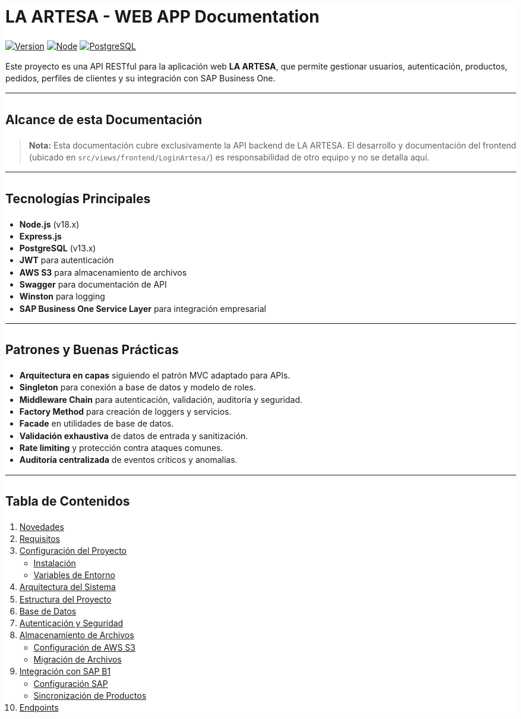 # **LA ARTESA - WEB APP Documentation**

[![Version](https://img.shields.io/badge/version-1.3.0-blue.svg)](https://github.com/Jaycoach/ARTESA_WEBAPP)
[![Node](https://img.shields.io/badge/node-v18.x-green.svg)](https://nodejs.org)
[![PostgreSQL](https://img.shields.io/badge/postgresql-v13.x-blue.svg)](https://www.postgresql.org)

Este proyecto es una API RESTful para la aplicación web **LA ARTESA**, que permite gestionar usuarios, autenticación, productos, pedidos, perfiles de clientes y su integración con SAP Business One.

---

## **Alcance de esta Documentación**

> **Nota:** Esta documentación cubre exclusivamente la API backend de LA ARTESA. El desarrollo y documentación del frontend (ubicado en `src/views/frontend/LoginArtesa/`) es responsabilidad de otro equipo y no se detalla aquí.

---

## **Tecnologías Principales**

- **Node.js** (v18.x)
- **Express.js**
- **PostgreSQL** (v13.x)
- **JWT** para autenticación
- **AWS S3** para almacenamiento de archivos
- **Swagger** para documentación de API
- **Winston** para logging
- **SAP Business One Service Layer** para integración empresarial

---

## **Patrones y Buenas Prácticas**

- **Arquitectura en capas** siguiendo el patrón MVC adaptado para APIs.
- **Singleton** para conexión a base de datos y modelo de roles.
- **Middleware Chain** para autenticación, validación, auditoría y seguridad.
- **Factory Method** para creación de loggers y servicios.
- **Facade** en utilidades de base de datos.
- **Validación exhaustiva** de datos de entrada y sanitización.
- **Rate limiting** y protección contra ataques comunes.
- **Auditoría centralizada** de eventos críticos y anomalías.

---

## **Tabla de Contenidos**
1. [Novedades](#novedades)
2. [Requisitos](#requisitos)
3. [Configuración del Proyecto](#configuración-del-proyecto)
   - [Instalación](#instalación)
   - [Variables de Entorno](#variables-de-entorno)
4. [Arquitectura del Sistema](#arquitectura-del-sistema)
5. [Estructura del Proyecto](#estructura-del-proyecto)
6. [Base de Datos](#base-de-datos)
7. [Autenticación y Seguridad](#autenticación-y-seguridad)
8. [Almacenamiento de Archivos](#almacenamiento-de-archivos)
   - [Configuración de AWS S3](#configuración-de-aws-s3)
   - [Migración de Archivos](#migración-de-archivos)
9. [Integración con SAP B1](#integración-con-sap-b1)
   - [Configuración SAP](#configuración-sap)
   - [Sincronización de Productos](#sincronización-de-productos)
10. [Endpoints](#endpoints)